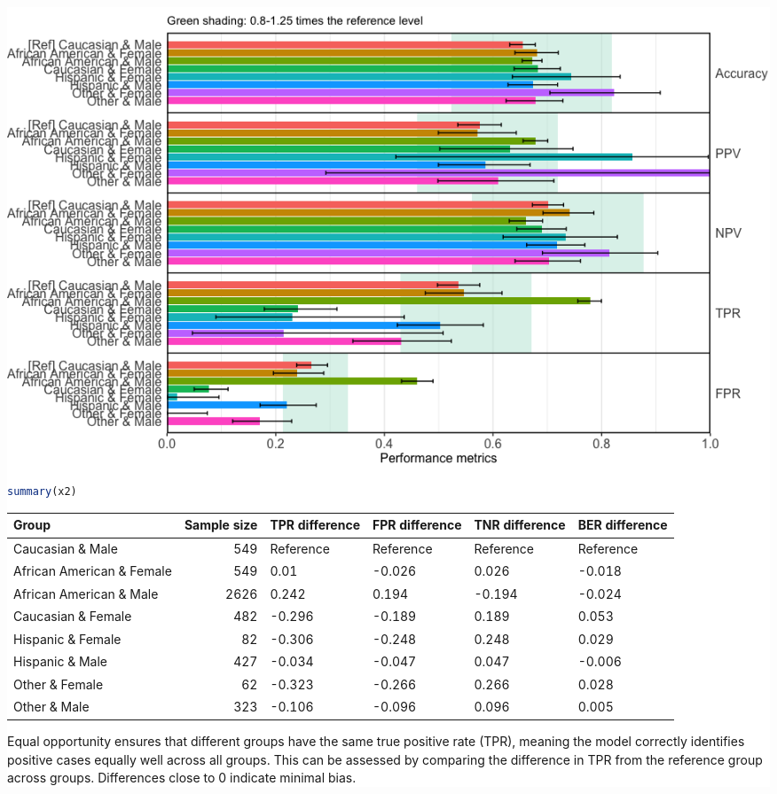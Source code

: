 ![](test_cases_files/figure-gfm/unnamed-chunk-7-1.png)

``` r
summary(x2)
```

| Group                     | Sample size | TPR difference | FPR difference | TNR difference | BER difference |
|:--------------------------|------------:|:---------------|:---------------|:---------------|:---------------|
| Caucasian & Male          |         549 | Reference      | Reference      | Reference      | Reference      |
| African American & Female |         549 | 0.01           | -0.026         | 0.026          | -0.018         |
| African American & Male   |        2626 | 0.242          | 0.194          | -0.194         | -0.024         |
| Caucasian & Female        |         482 | -0.296         | -0.189         | 0.189          | 0.053          |
| Hispanic & Female         |          82 | -0.306         | -0.248         | 0.248          | 0.029          |
| Hispanic & Male           |         427 | -0.034         | -0.047         | 0.047          | -0.006         |
| Other & Female            |          62 | -0.323         | -0.266         | 0.266          | 0.028          |
| Other & Male              |         323 | -0.106         | -0.096         | 0.096          | 0.005          |

Equal opportunity ensures that different groups have the same true
positive rate (TPR), meaning the model correctly identifies positive
cases equally well across all groups. This can be assessed by comparing
the difference in TPR from the reference group across groups.
Differences close to 0 indicate minimal bias.
